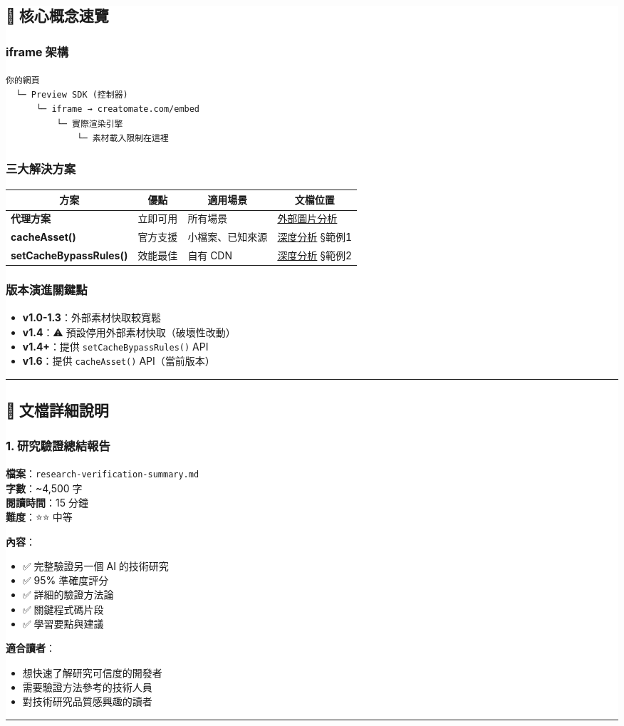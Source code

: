 
## 🎯 核心概念速覽

### iframe 架構

```
你的網頁
  └─ Preview SDK (控制器)
      └─ iframe → creatomate.com/embed
          └─ 實際渲染引擎
              └─ 素材載入限制在這裡
```

### 三大解決方案

| 方案 | 優點 | 適用場景 | 文檔位置 |
|------|------|----------|---------|
| **代理方案** | 立即可用 | 所有場景 | [外部圖片分析](./external-image-issue-analysis.md) |
| **cacheAsset()** | 官方支援 | 小檔案、已知來源 | [深度分析](./creatomate-preview-sdk-deep-dive.md) §範例1 |
| **setCacheBypassRules()** | 效能最佳 | 自有 CDN | [深度分析](./creatomate-preview-sdk-deep-dive.md) §範例2 |

### 版本演進關鍵點

- **v1.0-1.3**：外部素材快取較寬鬆
- **v1.4**：⚠️ 預設停用外部素材快取（破壞性改動）
- **v1.4+**：提供 `setCacheBypassRules()` API
- **v1.6**：提供 `cacheAsset()` API（當前版本）

---

## 📁 文檔詳細說明

### 1. 研究驗證總結報告

**檔案**：`research-verification-summary.md`  
**字數**：~4,500 字  
**閱讀時間**：15 分鐘  
**難度**：⭐⭐ 中等

**內容**：
- ✅ 完整驗證另一個 AI 的技術研究
- ✅ 95% 準確度評分
- ✅ 詳細的驗證方法論
- ✅ 關鍵程式碼片段
- ✅ 學習要點與建議

**適合讀者**：
- 想快速了解研究可信度的開發者
- 需要驗證方法參考的技術人員
- 對技術研究品質感興趣的讀者

---